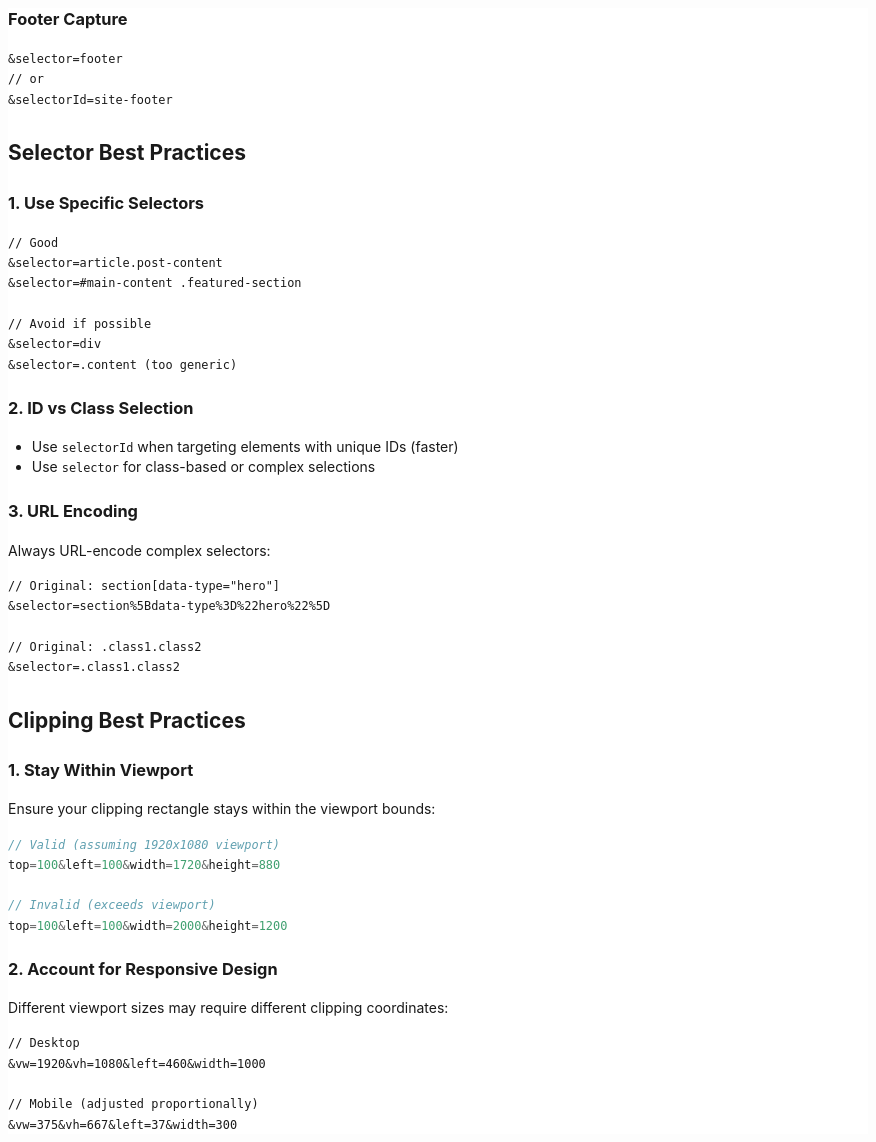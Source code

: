 ### Footer Capture
```
&selector=footer
// or
&selectorId=site-footer
```

## Selector Best Practices

### 1. Use Specific Selectors
```
// Good
&selector=article.post-content
&selector=#main-content .featured-section

// Avoid if possible
&selector=div
&selector=.content (too generic)
```

### 2. ID vs Class Selection
- Use `selectorId` when targeting elements with unique IDs (faster)
- Use `selector` for class-based or complex selections

### 3. URL Encoding
Always URL-encode complex selectors:
```
// Original: section[data-type="hero"]
&selector=section%5Bdata-type%3D%22hero%22%5D

// Original: .class1.class2
&selector=.class1.class2
```

## Clipping Best Practices

### 1. Stay Within Viewport
Ensure your clipping rectangle stays within the viewport bounds:
```javascript
// Valid (assuming 1920x1080 viewport)
top=100&left=100&width=1720&height=880

// Invalid (exceeds viewport)
top=100&left=100&width=2000&height=1200
```

### 2. Account for Responsive Design
Different viewport sizes may require different clipping coordinates:
```
// Desktop
&vw=1920&vh=1080&left=460&width=1000

// Mobile (adjusted proportionally)
&vw=375&vh=667&left=37&width=300
```
